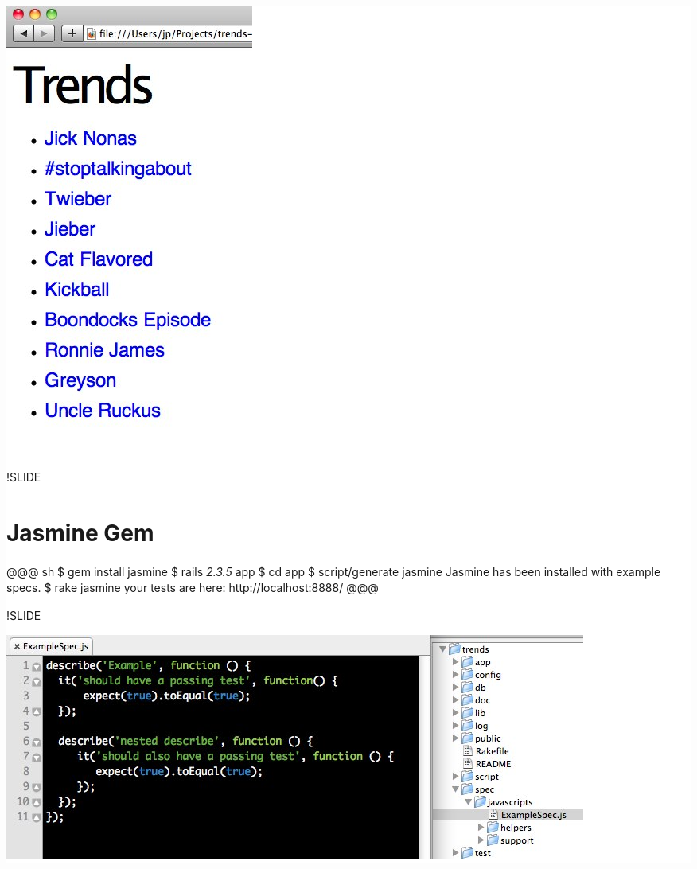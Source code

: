 ![Screenshot](./images/trends.jpg)

!SLIDE

# Jasmine Gem

@@@ sh
$ gem install jasmine
$ rails _2.3.5_ app
$ cd app
$ script/generate jasmine
   Jasmine has been installed with example specs.
$ rake jasmine
   your tests are here: http://localhost:8888/
@@@

!SLIDE

![Textmate](./images/textmate-after-generate.jpg) 